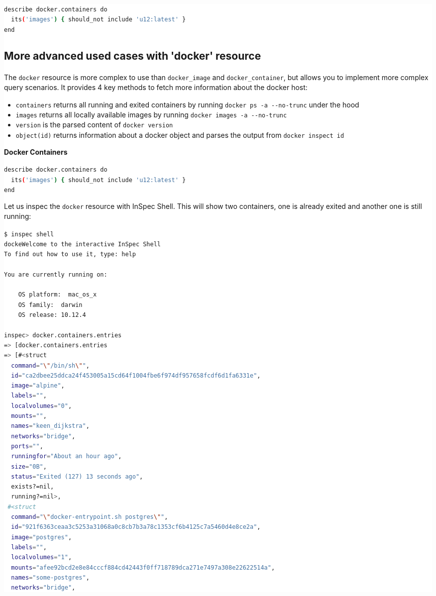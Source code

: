 ```bash
describe docker.containers do
  its('images') { should_not include 'u12:latest' }
end
```

## More advanced used cases with 'docker' resource

The `docker` resource is more complex to use than `docker_image` and `docker_container`, but allows you to implement more complex query scenarios. It provides 4 key methods to fetch more information about the docker host:

- `containers` returns all running and exited containers by running `docker ps -a --no-trunc` under the hood
- `images` returns all locally available images by running `docker images -a --no-trunc`
- `version` is the parsed content of `docker version`
- `object(id)` returns information about a docker object and parses the output from `docker inspect id`

**Docker Containers**

```bash
describe docker.containers do
  its('images') { should_not include 'u12:latest' }
end
```

Let us inspec the `docker` resource with InSpec Shell. This will show two containers, one is already exited and another one is still running:

```bash
$ inspec shell
dockeWelcome to the interactive InSpec Shell
To find out how to use it, type: help

You are currently running on:

    OS platform:  mac_os_x
    OS family:  darwin
    OS release: 10.12.4

inspec> docker.containers.entries
=> [docker.containers.entries
=> [#<struct
  command="\"/bin/sh\"",
  id="ca2dbee25ddca24f453005a15cd64f1004fbe6f974df957658fcdf6d1fa6331e",
  image="alpine",
  labels="",
  localvolumes="0",
  mounts="",
  names="keen_dijkstra",
  networks="bridge",
  ports="",
  runningfor="About an hour ago",
  size="0B",
  status="Exited (127) 13 seconds ago",
  exists?=nil,
  running?=nil>,
 #<struct
  command="\"docker-entrypoint.sh postgres\"",
  id="921f6363ceaa3c5253a31068a0c8cb7b3a78c1353cf6b4125c7a5460d4e8ce2a",
  image="postgres",
  labels="",
  localvolumes="1",
  mounts="afee92bcd2e8e84cccf884cd42443f0ff718789dca271e7497a308e22622514a",
  names="some-postgres",
  networks="bridge",
```